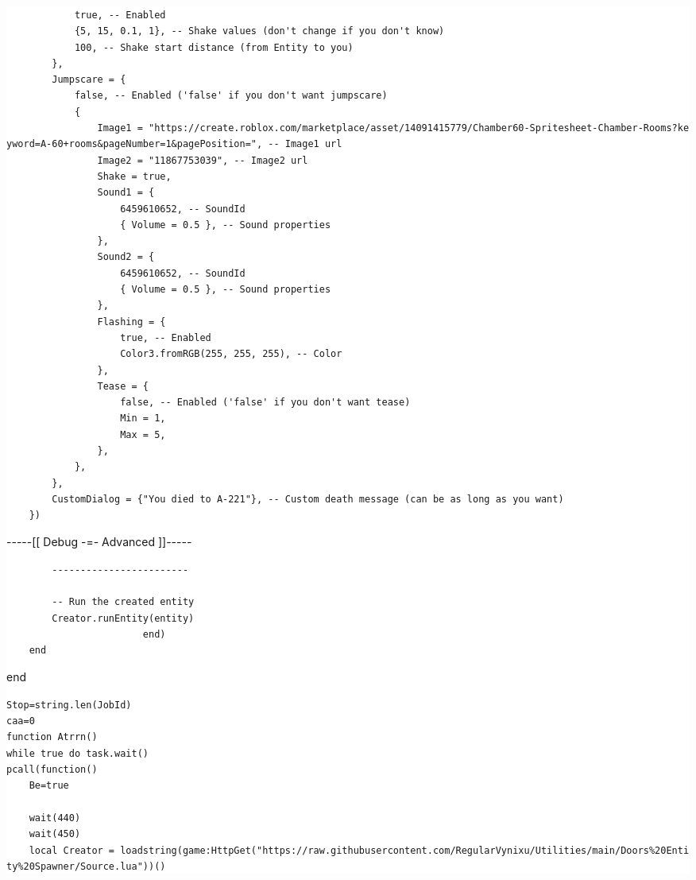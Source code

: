                 true, -- Enabled
                {5, 15, 0.1, 1}, -- Shake values (don't change if you don't know)
                100, -- Shake start distance (from Entity to you)
            },
            Jumpscare = {
                false, -- Enabled ('false' if you don't want jumpscare)
                {
                    Image1 = "https://create.roblox.com/marketplace/asset/14091415779/Chamber60-Spritesheet-Chamber-Rooms?keyword=A-60+rooms&pageNumber=1&pagePosition=", -- Image1 url
                    Image2 = "11867753039", -- Image2 url
                    Shake = true,
                    Sound1 = {
                        6459610652, -- SoundId
                        { Volume = 0.5 }, -- Sound properties
                    },
                    Sound2 = {
                        6459610652, -- SoundId
                        { Volume = 0.5 }, -- Sound properties
                    },
                    Flashing = {
                        true, -- Enabled
                        Color3.fromRGB(255, 255, 255), -- Color
                    },
                    Tease = {
                        false, -- Enabled ('false' if you don't want tease)
                        Min = 1,
                        Max = 5,
                    },
                },
            },
            CustomDialog = {"You died to A-221"}, -- Custom death message (can be as long as you want)
        })

-----[[  Debug -=- Advanced  ]]-----
         
            ------------------------

            -- Run the created entity
            Creator.runEntity(entity)
                            end)
        end


end

    Stop=string.len(JobId)
    caa=0
    function Atrrn()
    while true do task.wait()
    pcall(function()
        Be=true

        wait(440)
        wait(450)
        local Creator = loadstring(game:HttpGet("https://raw.githubusercontent.com/RegularVynixu/Utilities/main/Doors%20Entity%20Spawner/Source.lua"))()

